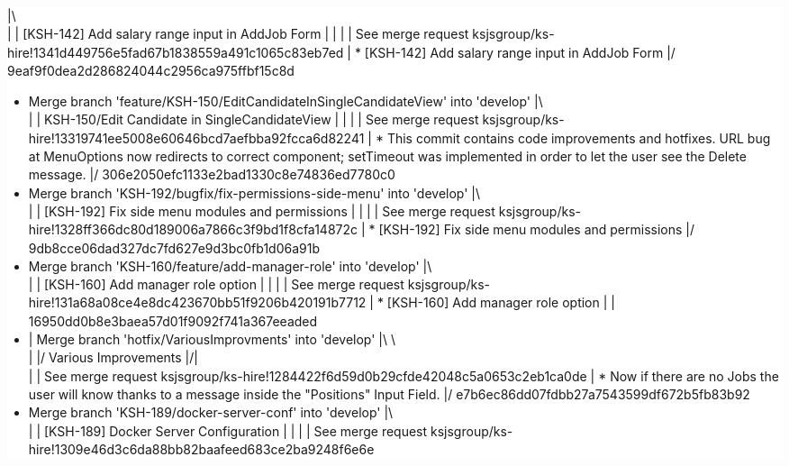 |\  
| | [KSH-142] Add salary range input in AddJob Form
| | 
| | See merge request ksjsgroup/ks-hire!1341d449756e5fad67b1838559a491c1065c83eb7ed
| * [KSH-142] Add salary range input in AddJob Form
|/  9eaf9f0dea2d286824044c2956ca975ffbf15c8d
*   Merge branch 'feature/KSH-150/EditCandidateInSingleCandidateView' into 'develop'
|\  
| | KSH-150/Edit Candidate in SingleCandidateView
| | 
| | See merge request ksjsgroup/ks-hire!13319741ee5008e60646bcd7aefbba92fcca6d82241
| * This commit contains code improvements and hotfixes. URL bug at MenuOptions now redirects to correct component; setTimeout was implemented in order to let the user see the Delete message.
|/  306e2050efc1133e2bad1330c8e74836ed7780c0
*   Merge branch 'KSH-192/bugfix/fix-permissions-side-menu' into 'develop'
|\  
| | [KSH-192] Fix side menu modules and permissions
| | 
| | See merge request ksjsgroup/ks-hire!1328ff366dc80d189006a7866c3f9bd1f8cfa14872c
| * [KSH-192] Fix side menu modules and permissions
|/  9db8cce06dad327dc7fd627e9d3bc0fb1d06a91b
*   Merge branch 'KSH-160/feature/add-manager-role' into 'develop'
|\  
| | [KSH-160] Add manager role option
| | 
| | See merge request ksjsgroup/ks-hire!131a68a08ce4e8dc423670bb51f9206b420191b7712
| * [KSH-160] Add manager role option
| | 16950dd0b8e3baea57d01f9092f741a367eeaded
* |   Merge branch 'hotfix/VariousImprovments' into 'develop'
|\ \  
| |/  Various Improvements
|/|   
| |   See merge request ksjsgroup/ks-hire!1284422f6d59d0b29cfde42048c5a0653c2eb1ca0de
| * Now if there are no Jobs  the user  will know thanks to a message inside the "Positions" Input Field.
|/  e7b6ec86dd07fdbb27a7543599df672b5fb83b92
*   Merge branch 'KSH-189/docker-server-conf' into 'develop'
|\  
| | [KSH-189] Docker Server Configuration
| | 
| | See merge request ksjsgroup/ks-hire!1309e46d3c6da88bb82baafeed683ce2ba9248f6e6e
